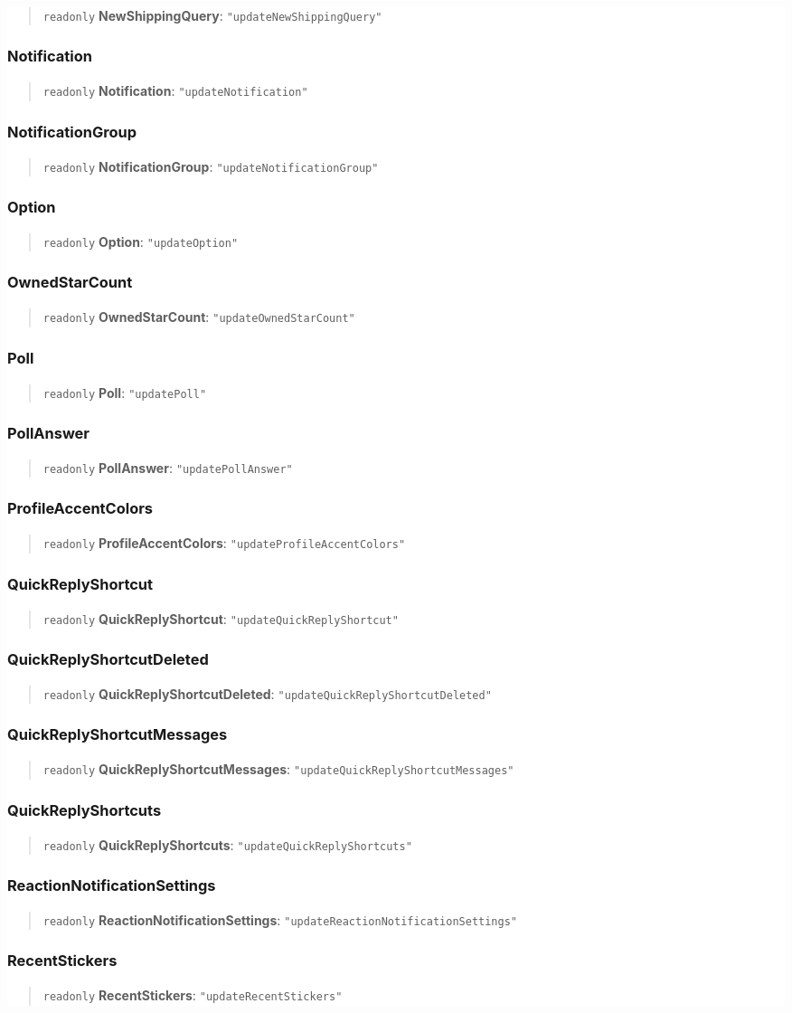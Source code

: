 > `readonly` **NewShippingQuery**: `"updateNewShippingQuery"`

### Notification

> `readonly` **Notification**: `"updateNotification"`

### NotificationGroup

> `readonly` **NotificationGroup**: `"updateNotificationGroup"`

### Option

> `readonly` **Option**: `"updateOption"`

### OwnedStarCount

> `readonly` **OwnedStarCount**: `"updateOwnedStarCount"`

### Poll

> `readonly` **Poll**: `"updatePoll"`

### PollAnswer

> `readonly` **PollAnswer**: `"updatePollAnswer"`

### ProfileAccentColors

> `readonly` **ProfileAccentColors**: `"updateProfileAccentColors"`

### QuickReplyShortcut

> `readonly` **QuickReplyShortcut**: `"updateQuickReplyShortcut"`

### QuickReplyShortcutDeleted

> `readonly` **QuickReplyShortcutDeleted**: `"updateQuickReplyShortcutDeleted"`

### QuickReplyShortcutMessages

> `readonly` **QuickReplyShortcutMessages**: `"updateQuickReplyShortcutMessages"`

### QuickReplyShortcuts

> `readonly` **QuickReplyShortcuts**: `"updateQuickReplyShortcuts"`

### ReactionNotificationSettings

> `readonly` **ReactionNotificationSettings**: `"updateReactionNotificationSettings"`

### RecentStickers

> `readonly` **RecentStickers**: `"updateRecentStickers"`
